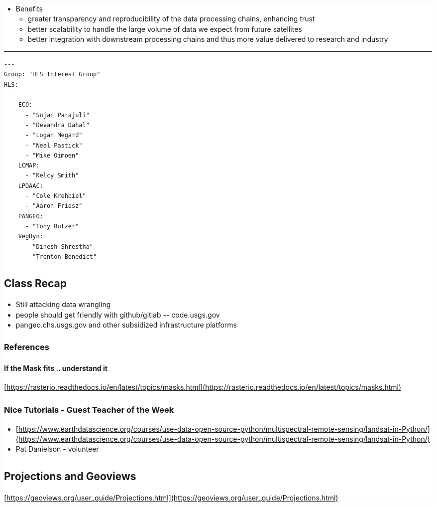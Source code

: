 - Benefits
    - greater transparency and reproducibility of the data processing chains, enhancing trust
    - better scalability to handle the large volume of data we expect from future satellites
    - better integration with downstream processing chains and thus more value delivered to research and industry

---

```
--- 
Group: "HLS Interest Group"
HLS: 
  - 
    ECO: 
      - "Sujan Parajuli"
      - "Devandra Dahal"
      - "Logan Megard"
      - "Neal Pastick"
      - "Mike Oimoen"
    LCMAP: 
      - "Kelcy Smith"
    LPDAAC: 
      - "Cole Krehbiel"
      - "Aaron Friesz"
    PANGEO: 
      - "Tony Butzer"
    VegDyn: 
      - "Dinesh Shrestha"
      - "Trenton Benedict"
```


## Class Recap

- Still attacking data wrangling
- people should get friendly with github/gitlab -- code.usgs.gov
- pangeo.chs.usgs.gov and other subsidized infrastructure platforms

### References

#### If the Mask fits .. understand it
[https://rasterio.readthedocs.io/en/latest/topics/masks.html](https://rasterio.readthedocs.io/en/latest/topics/masks.html)

### Nice Tutorials - Guest Teacher of the Week

- [https://www.earthdatascience.org/courses/use-data-open-source-python/multispectral-remote-sensing/landsat-in-Python/](https://www.earthdatascience.org/courses/use-data-open-source-python/multispectral-remote-sensing/landsat-in-Python/)
- Pat Danielson - volunteer

## Projections and Geoviews
[https://geoviews.org/user_guide/Projections.html](https://geoviews.org/user_guide/Projections.html)
